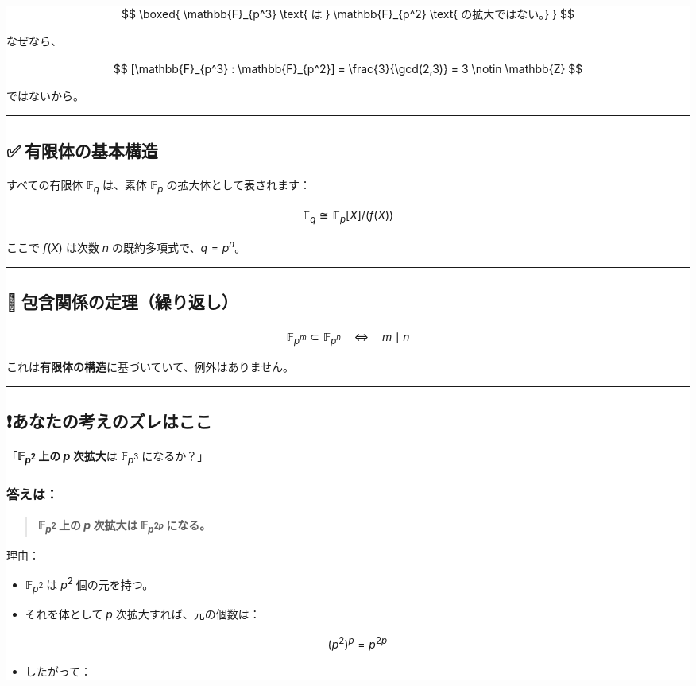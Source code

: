 $$
\boxed{
\mathbb{F}_{p^3} \text{ は } \mathbb{F}_{p^2} \text{ の拡大ではない。}
}
$$

なぜなら、

$$
[\mathbb{F}_{p^3} : \mathbb{F}_{p^2}] = \frac{3}{\gcd(2,3)} = 3 \notin \mathbb{Z}
$$

ではないから。

---

## ✅ 有限体の基本構造

すべての有限体 $\mathbb{F}_{q}$ は、素体 $\mathbb{F}_p$ の拡大体として表されます：

$$
\mathbb{F}_{q} \cong \mathbb{F}_p[X]/(f(X))
$$

ここで $f(X)$ は次数 $n$ の既約多項式で、$q = p^n$。

---

## 🔁 包含関係の定理（繰り返し）

$$
\mathbb{F}_{p^m} \subset \mathbb{F}_{p^n} \quad \Longleftrightarrow \quad m \mid n
$$

これは**有限体の構造**に基づいていて、例外はありません。

---

## ❗あなたの考えのズレはここ

「**$\mathbb{F}_{p^2}$ 上の $p$ 次拡大**は $\mathbb{F}_{p^3}$ になるか？」

### 答えは：

> **$\mathbb{F}_{p^2}$ 上の $p$ 次拡大は $\mathbb{F}_{p^{2p}}$ になる。**

理由：

* $\mathbb{F}_{p^2}$ は $p^2$ 個の元を持つ。
* それを体として $p$ 次拡大すれば、元の個数は：

  $$
  (p^2)^p = p^{2p}
  $$
* したがって：
